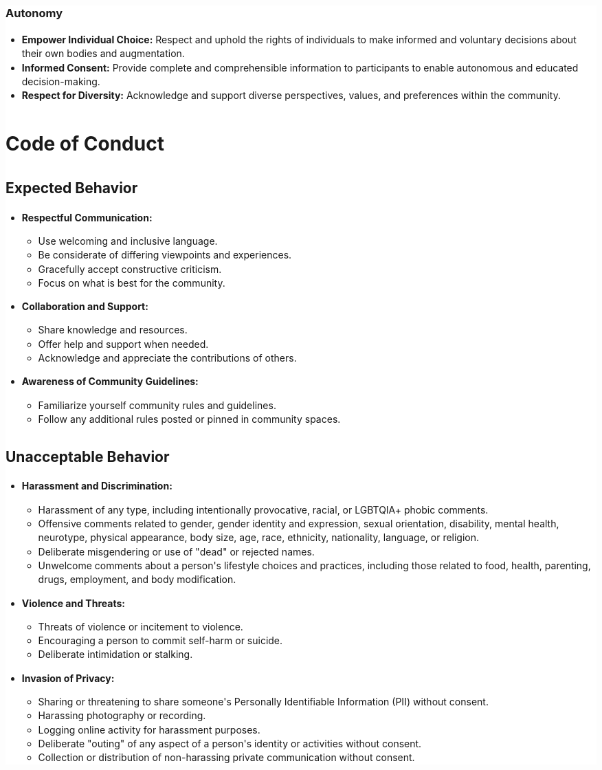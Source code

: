 ### Autonomy
- **Empower Individual Choice:** Respect and uphold the rights of individuals to make informed and voluntary decisions about their own bodies and augmentation.
- **Informed Consent:** Provide complete and comprehensible information to participants to enable autonomous and educated decision-making.
- **Respect for Diversity:** Acknowledge and support diverse perspectives, values, and preferences within the community.

# Code of Conduct

## Expected Behavior

- **Respectful Communication:**
  - Use welcoming and inclusive language.
  - Be considerate of differing viewpoints and experiences.
  - Gracefully accept constructive criticism.
  - Focus on what is best for the community.

- **Collaboration and Support:**
  - Share knowledge and resources.
  - Offer help and support when needed.
  - Acknowledge and appreciate the contributions of others.

- **Awareness of Community Guidelines:**
  - Familiarize yourself community rules and guidelines.
  - Follow any additional rules posted or pinned in community spaces.

## Unacceptable Behavior

- **Harassment and Discrimination:**
  - Harassment of any type, including intentionally provocative, racial, or LGBTQIA+ phobic comments.
  - Offensive comments related to gender, gender identity and expression, sexual orientation, disability, mental health, neurotype, physical appearance, body size, age, race, ethnicity, nationality, language, or religion.
  - Deliberate misgendering or use of "dead" or rejected names.
  - Unwelcome comments about a person's lifestyle choices and practices, including those related to food, health, parenting, drugs, employment, and body modification.

- **Violence and Threats:**
  - Threats of violence or incitement to violence.
  - Encouraging a person to commit self-harm or suicide.
  - Deliberate intimidation or stalking.

- **Invasion of Privacy:**
  - Sharing or threatening to share someone's Personally Identifiable Information (PII) without consent.
  - Harassing photography or recording.
  - Logging online activity for harassment purposes.
  - Deliberate "outing" of any aspect of a person's identity or activities without consent.
  - Collection or distribution of non-harassing private communication without consent.
